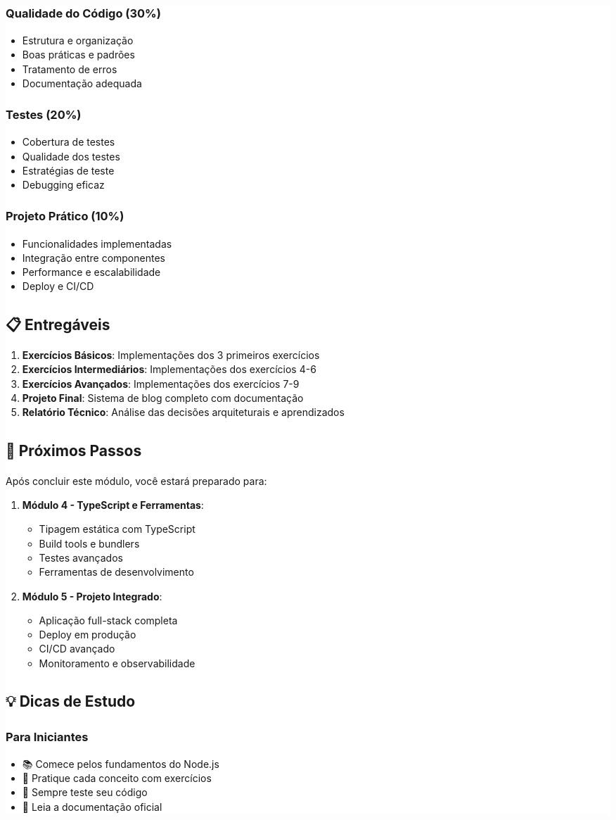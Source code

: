 ### Qualidade do Código (30%)
- Estrutura e organização
- Boas práticas e padrões
- Tratamento de erros
- Documentação adequada

### Testes (20%)
- Cobertura de testes
- Qualidade dos testes
- Estratégias de teste
- Debugging eficaz

### Projeto Prático (10%)
- Funcionalidades implementadas
- Integração entre componentes
- Performance e escalabilidade
- Deploy e CI/CD

## 📋 Entregáveis

1. **Exercícios Básicos**: Implementações dos 3 primeiros exercícios
2. **Exercícios Intermediários**: Implementações dos exercícios 4-6
3. **Exercícios Avançados**: Implementações dos exercícios 7-9
4. **Projeto Final**: Sistema de blog completo com documentação
5. **Relatório Técnico**: Análise das decisões arquiteturais e aprendizados

## 🎯 Próximos Passos

Após concluir este módulo, você estará preparado para:

1. **Módulo 4 - TypeScript e Ferramentas**:
   - Tipagem estática com TypeScript
   - Build tools e bundlers
   - Testes avançados
   - Ferramentas de desenvolvimento

2. **Módulo 5 - Projeto Integrado**:
   - Aplicação full-stack completa
   - Deploy em produção
   - CI/CD avançado
   - Monitoramento e observabilidade

## 💡 Dicas de Estudo

### Para Iniciantes
- 📚 Comece pelos fundamentos do Node.js
- 🔄 Pratique cada conceito com exercícios
- 🧪 Sempre teste seu código
- 📖 Leia a documentação oficial
